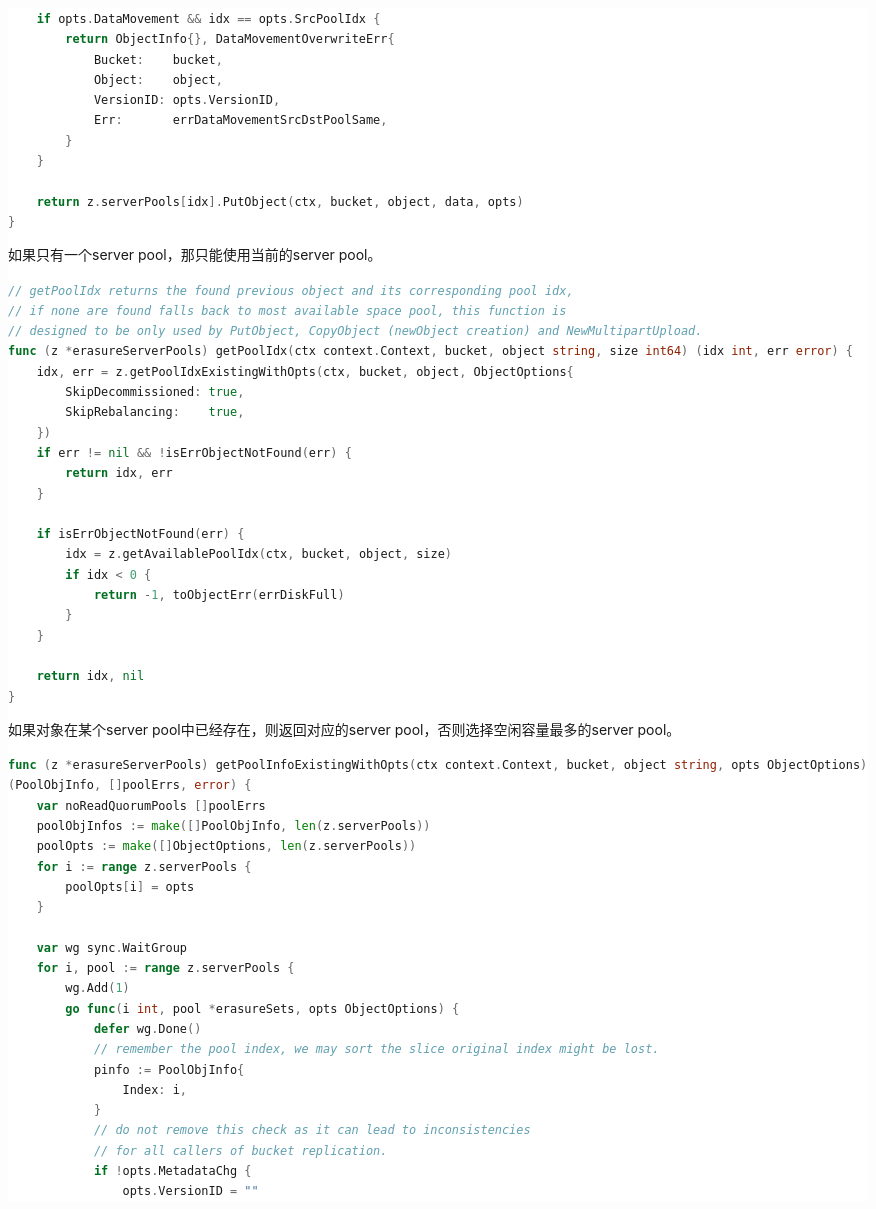 ```go
	if opts.DataMovement && idx == opts.SrcPoolIdx {
		return ObjectInfo{}, DataMovementOverwriteErr{
			Bucket:    bucket,
			Object:    object,
			VersionID: opts.VersionID,
			Err:       errDataMovementSrcDstPoolSame,
		}
	}

	return z.serverPools[idx].PutObject(ctx, bucket, object, data, opts)
}
```

如果只有一个server pool，那只能使用当前的server pool。

```go
// getPoolIdx returns the found previous object and its corresponding pool idx,
// if none are found falls back to most available space pool, this function is
// designed to be only used by PutObject, CopyObject (newObject creation) and NewMultipartUpload.
func (z *erasureServerPools) getPoolIdx(ctx context.Context, bucket, object string, size int64) (idx int, err error) {
	idx, err = z.getPoolIdxExistingWithOpts(ctx, bucket, object, ObjectOptions{
		SkipDecommissioned: true,
		SkipRebalancing:    true,
	})
	if err != nil && !isErrObjectNotFound(err) {
		return idx, err
	}

	if isErrObjectNotFound(err) {
		idx = z.getAvailablePoolIdx(ctx, bucket, object, size)
		if idx < 0 {
			return -1, toObjectErr(errDiskFull)
		}
	}

	return idx, nil
}
```

如果对象在某个server pool中已经存在，则返回对应的server pool，否则选择空闲容量最多的server pool。

```go
func (z *erasureServerPools) getPoolInfoExistingWithOpts(ctx context.Context, bucket, object string, opts ObjectOptions) (PoolObjInfo, []poolErrs, error) {
	var noReadQuorumPools []poolErrs
	poolObjInfos := make([]PoolObjInfo, len(z.serverPools))
	poolOpts := make([]ObjectOptions, len(z.serverPools))
	for i := range z.serverPools {
		poolOpts[i] = opts
	}

	var wg sync.WaitGroup
	for i, pool := range z.serverPools {
		wg.Add(1)
		go func(i int, pool *erasureSets, opts ObjectOptions) {
			defer wg.Done()
			// remember the pool index, we may sort the slice original index might be lost.
			pinfo := PoolObjInfo{
				Index: i,
			}
			// do not remove this check as it can lead to inconsistencies
			// for all callers of bucket replication.
			if !opts.MetadataChg {
				opts.VersionID = ""
```